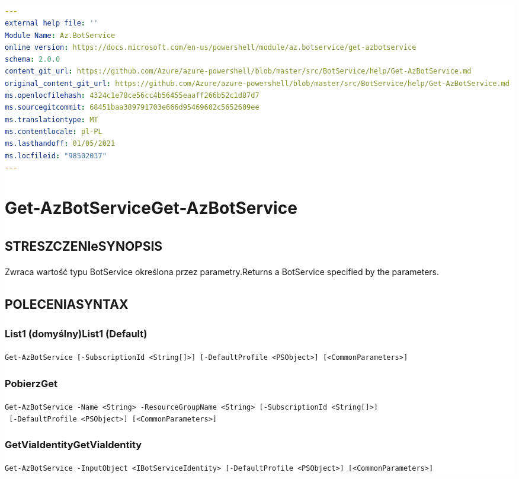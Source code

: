 ```yaml
---
external help file: ''
Module Name: Az.BotService
online version: https://docs.microsoft.com/en-us/powershell/module/az.botservice/get-azbotservice
schema: 2.0.0
content_git_url: https://github.com/Azure/azure-powershell/blob/master/src/BotService/help/Get-AzBotService.md
original_content_git_url: https://github.com/Azure/azure-powershell/blob/master/src/BotService/help/Get-AzBotService.md
ms.openlocfilehash: 4324c1e78ce56cc4b56455eaaff266b52c1d87d7
ms.sourcegitcommit: 68451baa389791703e666d95469602c5652609ee
ms.translationtype: MT
ms.contentlocale: pl-PL
ms.lasthandoff: 01/05/2021
ms.locfileid: "98502037"
---
```

# <span data-ttu-id="9643f-101">Get-AzBotService</span><span class="sxs-lookup"><span data-stu-id="9643f-101">Get-AzBotService</span></span>

## <span data-ttu-id="9643f-102">STRESZCZENIe</span><span class="sxs-lookup"><span data-stu-id="9643f-102">SYNOPSIS</span></span>
<span data-ttu-id="9643f-103">Zwraca wartość typu BotService określona przez parametry.</span><span class="sxs-lookup"><span data-stu-id="9643f-103">Returns a BotService specified by the parameters.</span></span>

## <span data-ttu-id="9643f-104">POLECENIA</span><span class="sxs-lookup"><span data-stu-id="9643f-104">SYNTAX</span></span>

### <span data-ttu-id="9643f-105">List1 (domyślny)</span><span class="sxs-lookup"><span data-stu-id="9643f-105">List1 (Default)</span></span>
```
Get-AzBotService [-SubscriptionId <String[]>] [-DefaultProfile <PSObject>] [<CommonParameters>]
```

### <span data-ttu-id="9643f-106">Pobierz</span><span class="sxs-lookup"><span data-stu-id="9643f-106">Get</span></span>
```
Get-AzBotService -Name <String> -ResourceGroupName <String> [-SubscriptionId <String[]>]
 [-DefaultProfile <PSObject>] [<CommonParameters>]
```

### <span data-ttu-id="9643f-107">GetViaIdentity</span><span class="sxs-lookup"><span data-stu-id="9643f-107">GetViaIdentity</span></span>
```
Get-AzBotService -InputObject <IBotServiceIdentity> [-DefaultProfile <PSObject>] [<CommonParameters>]
```
